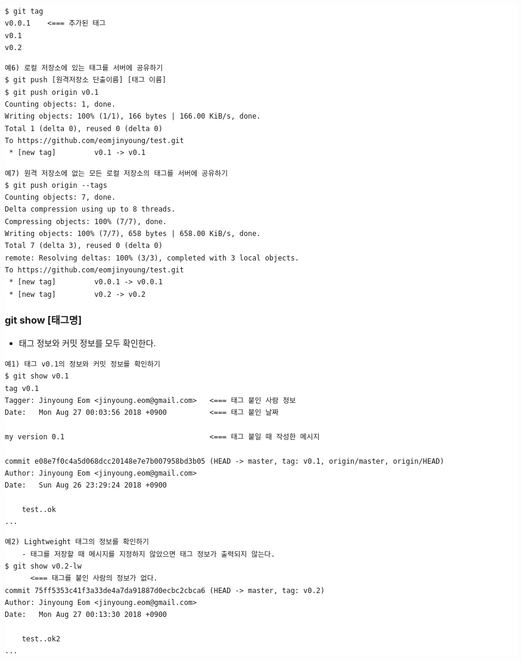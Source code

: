 ```
$ git tag
v0.0.1    <=== 추가된 태그
v0.1
v0.2
```

```
예6) 로컬 저장소에 있는 태그를 서버에 공유하기
$ git push [원격저장소 단출이름] [태그 이름]
$ git push origin v0.1
Counting objects: 1, done.
Writing objects: 100% (1/1), 166 bytes | 166.00 KiB/s, done.
Total 1 (delta 0), reused 0 (delta 0)
To https://github.com/eomjinyoung/test.git
 * [new tag]         v0.1 -> v0.1
```

```
예7) 원격 저장소에 없는 모든 로컬 저장소의 태그를 서버에 공유하기
$ git push origin --tags
Counting objects: 7, done.
Delta compression using up to 8 threads.
Compressing objects: 100% (7/7), done.
Writing objects: 100% (7/7), 658 bytes | 658.00 KiB/s, done.
Total 7 (delta 3), reused 0 (delta 0)
remote: Resolving deltas: 100% (3/3), completed with 3 local objects.
To https://github.com/eomjinyoung/test.git
 * [new tag]         v0.0.1 -> v0.0.1
 * [new tag]         v0.2 -> v0.2
```

### git show [태그명]

- 태그 정보와 커밋 정보를 모두 확인한다.

```
예1) 태그 v0.1의 정보와 커밋 정보를 확인하기
$ git show v0.1
tag v0.1
Tagger: Jinyoung Eom <jinyoung.eom@gmail.com>   <=== 태그 붙인 사람 정보
Date:   Mon Aug 27 00:03:56 2018 +0900          <=== 태그 붙인 날짜

my version 0.1                                  <=== 태그 붙일 때 작성한 메시지

commit e08e7f0c4a5d068dcc20148e7e7b007958bd3b05 (HEAD -> master, tag: v0.1, origin/master, origin/HEAD)
Author: Jinyoung Eom <jinyoung.eom@gmail.com>
Date:   Sun Aug 26 23:29:24 2018 +0900

    test..ok
...
```

```
예2) Lightweight 태그의 정보를 확인하기
    - 태그를 저장할 때 메시지를 지정하지 않았으면 태그 정보가 출력되지 않는다.
$ git show v0.2-lw
      <=== 태그를 붙인 사람의 정보가 없다.
commit 75ff5353c41f3a33de4a7da91887d0ecbc2cbca6 (HEAD -> master, tag: v0.2)
Author: Jinyoung Eom <jinyoung.eom@gmail.com>
Date:   Mon Aug 27 00:13:30 2018 +0900

    test..ok2
...
```
